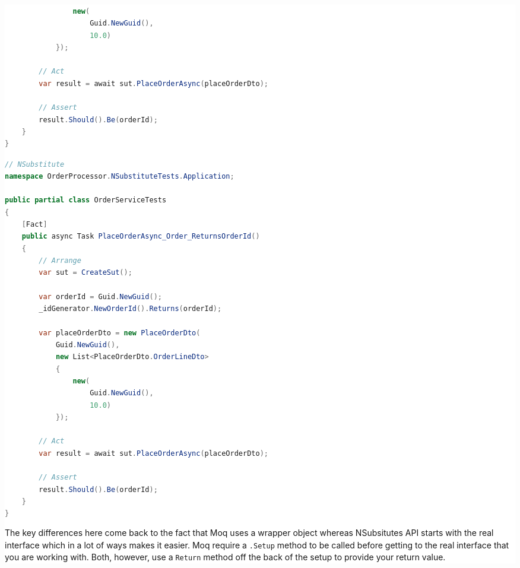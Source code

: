 ```csharp
                new(
                    Guid.NewGuid(),
                    10.0)
            });

        // Act
        var result = await sut.PlaceOrderAsync(placeOrderDto);

        // Assert
        result.Should().Be(orderId);
    }
}
```

```csharp
// NSubstitute
namespace OrderProcessor.NSubstituteTests.Application;

public partial class OrderServiceTests
{
    [Fact]
    public async Task PlaceOrderAsync_Order_ReturnsOrderId()
    {
        // Arrange
        var sut = CreateSut();

        var orderId = Guid.NewGuid();
        _idGenerator.NewOrderId().Returns(orderId);

        var placeOrderDto = new PlaceOrderDto(
            Guid.NewGuid(),
            new List<PlaceOrderDto.OrderLineDto>
            {
                new(
                    Guid.NewGuid(),
                    10.0)
            });

        // Act
        var result = await sut.PlaceOrderAsync(placeOrderDto);

        // Assert
        result.Should().Be(orderId);
    }
}
```

The key differences here come back to the fact that Moq uses a wrapper object whereas NSubsitutes API starts with the real interface which in a lot of ways makes it easier. Moq require a `.Setup` method to be called before getting to the real interface that you are working with. Both, however, use a `Return` method off the back of the setup to provide your return value.
